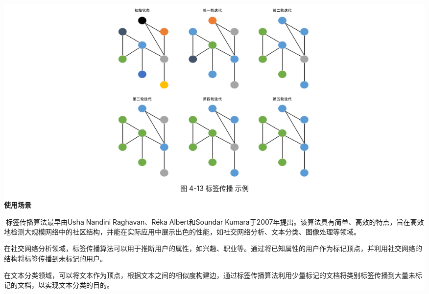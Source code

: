 <center>
	<img src="fig/标签传播.png" width="50%" alt="storage hierarchy" />
	<br>
	<div display: inline-block; padding : 2px>
		图 4-13 标签传播 示例
	</div>
</center>

**使用场景**

​	标签传播算法最早由Usha Nandini Raghavan、Réka Albert和Soundar Kumara于2007年提出。该算法具有简单、高效的特点，旨在高效地检测大规模网络中的社区结构，并能在实际应用中展示出色的性能，如社交网络分析、文本分类、图像处理等领域。

​	在社交网络分析领域，标签传播算法可以用于推断用户的属性，如兴趣、职业等。通过将已知属性的用户作为标记顶点，并利用社交网络的结构将标签传播到未标记的用户。

​	在文本分类领域，可以将文本作为顶点，根据文本之间的相似度构建边，通过标签传播算法利用少量标记的文档将类别标签传播到大量未标记的文档，以实现文本分类的目的。
